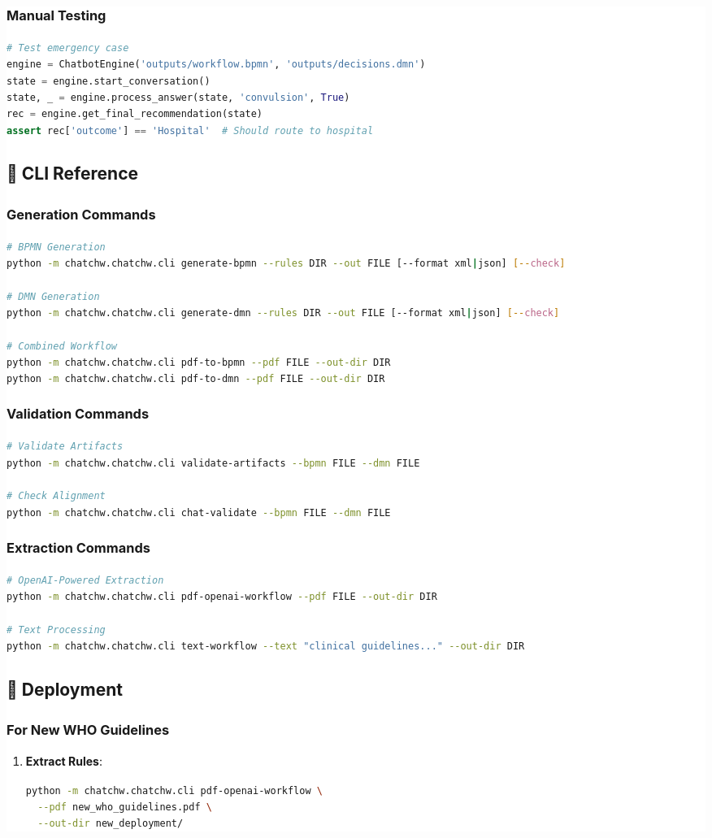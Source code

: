 ### Manual Testing
```python
# Test emergency case
engine = ChatbotEngine('outputs/workflow.bpmn', 'outputs/decisions.dmn')
state = engine.start_conversation()
state, _ = engine.process_answer(state, 'convulsion', True)
rec = engine.get_final_recommendation(state)
assert rec['outcome'] == 'Hospital'  # Should route to hospital
```

## 🔧 **CLI Reference**

### Generation Commands
```bash
# BPMN Generation
python -m chatchw.chatchw.cli generate-bpmn --rules DIR --out FILE [--format xml|json] [--check]

# DMN Generation  
python -m chatchw.chatchw.cli generate-dmn --rules DIR --out FILE [--format xml|json] [--check]

# Combined Workflow
python -m chatchw.chatchw.cli pdf-to-bpmn --pdf FILE --out-dir DIR
python -m chatchw.chatchw.cli pdf-to-dmn --pdf FILE --out-dir DIR
```

### Validation Commands
```bash
# Validate Artifacts
python -m chatchw.chatchw.cli validate-artifacts --bpmn FILE --dmn FILE

# Check Alignment
python -m chatchw.chatchw.cli chat-validate --bpmn FILE --dmn FILE
```

### Extraction Commands
```bash
# OpenAI-Powered Extraction
python -m chatchw.chatchw.cli pdf-openai-workflow --pdf FILE --out-dir DIR

# Text Processing
python -m chatchw.chatchw.cli text-workflow --text "clinical guidelines..." --out-dir DIR
```

## 🚀 **Deployment**

### For New WHO Guidelines

1. **Extract Rules**:
   ```bash
   python -m chatchw.chatchw.cli pdf-openai-workflow \
     --pdf new_who_guidelines.pdf \
     --out-dir new_deployment/
   ```
